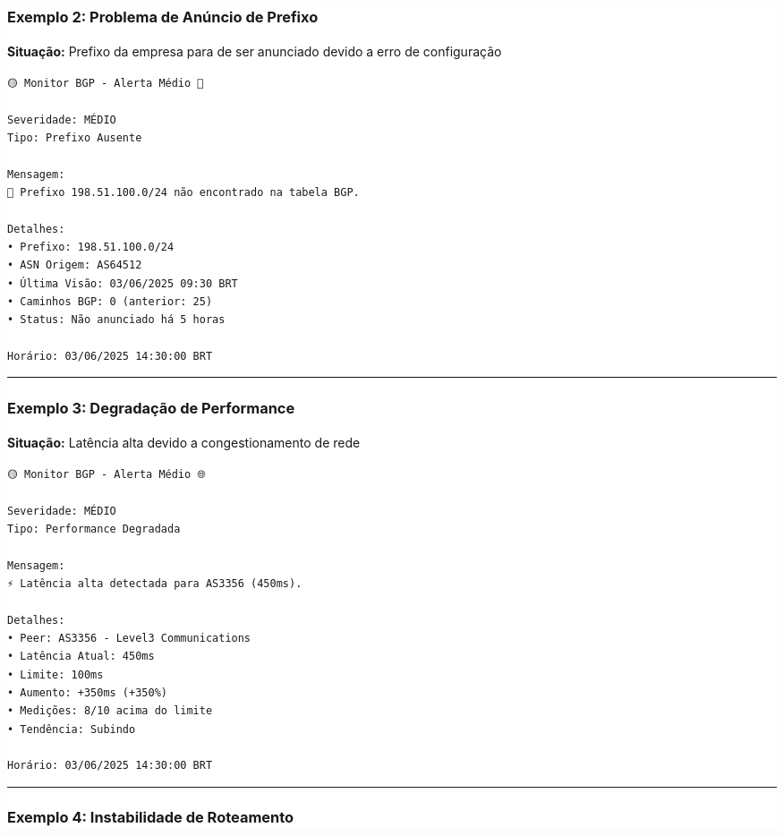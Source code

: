 
### **Exemplo 2: Problema de Anúncio de Prefixo**

**Situação:** Prefixo da empresa para de ser anunciado devido a erro de configuração

```
🟡 Monitor BGP - Alerta Médio 📡

Severidade: MÉDIO
Tipo: Prefixo Ausente

Mensagem:
📡 Prefixo 198.51.100.0/24 não encontrado na tabela BGP.

Detalhes:
• Prefixo: 198.51.100.0/24
• ASN Origem: AS64512
• Última Visão: 03/06/2025 09:30 BRT
• Caminhos BGP: 0 (anterior: 25)
• Status: Não anunciado há 5 horas

Horário: 03/06/2025 14:30:00 BRT
```

---

### **Exemplo 3: Degradação de Performance**

**Situação:** Latência alta devido a congestionamento de rede

```
🟡 Monitor BGP - Alerta Médio 🌐

Severidade: MÉDIO
Tipo: Performance Degradada

Mensagem:
⚡ Latência alta detectada para AS3356 (450ms).

Detalhes:
• Peer: AS3356 - Level3 Communications
• Latência Atual: 450ms
• Limite: 100ms
• Aumento: +350ms (+350%)
• Medições: 8/10 acima do limite
• Tendência: Subindo

Horário: 03/06/2025 14:30:00 BRT
```

---

### **Exemplo 4: Instabilidade de Roteamento**
